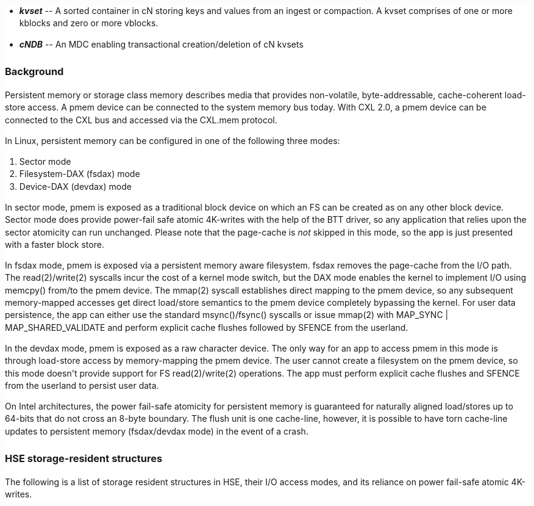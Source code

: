 - **_kvset_** -- A sorted container in cN storing keys and values from an ingest
  or compaction. A kvset comprises of one or more kblocks and zero or more
  vblocks.

- **_cNDB_** -- An MDC enabling transactional creation/deletion of cN kvsets

### Background

Persistent memory or storage class memory describes media that provides
non-volatile, byte-addressable, cache-coherent load-store access. A pmem device
can be connected to the system memory bus today. With CXL 2.0, a pmem device can
be connected to the CXL bus and accessed via the CXL.mem protocol.

In Linux, persistent memory can be configured in one of the following three
modes:

1. Sector mode
2. Filesystem-DAX (fsdax) mode
3. Device-DAX (devdax) mode

In sector mode, pmem is exposed as a traditional block device on which an FS can
be created as on any other block device. Sector mode does provide power-fail
safe atomic 4K-writes with the help of the BTT driver, so any application that
relies upon the sector atomicity can run unchanged. Please note that the
page-cache is _not_ skipped in this mode, so the app is just presented with a
faster block store.

In fsdax mode, pmem is exposed via a persistent memory aware filesystem. fsdax
removes the page-cache from the I/O path. The read(2)/write(2) syscalls incur
the cost of a kernel mode switch, but the DAX mode enables the kernel to
implement I/O using memcpy() from/to the pmem device. The mmap(2) syscall
establishes direct mapping to the pmem device, so any subsequent memory-mapped
accesses get direct load/store semantics to the pmem device completely bypassing
the kernel. For user data persistence, the app can either use the standard
msync()/fsync() syscalls or issue mmap(2) with MAP_SYNC | MAP_SHARED_VALIDATE
and perform explicit cache flushes followed by SFENCE from the userland.

In the devdax mode, pmem is exposed as a raw character device. The only way for
an app to access pmem in this mode is through load-store access by
memory-mapping the pmem device. The user cannot create a filesystem on the pmem
device, so this mode doesn't provide support for FS read(2)/write(2) operations.
The app must perform explicit cache flushes and SFENCE from the userland to
persist user data.

On Intel architectures, the power fail-safe atomicity for persistent memory is
guaranteed for naturally aligned load/stores up to 64-bits that do not cross an
8-byte boundary. The flush unit is one cache-line, however, it is possible to
have torn cache-line updates to persistent memory (fsdax/devdax mode) in the
event of a crash.

### HSE storage-resident structures

The following is a list of storage resident structures in HSE, their I/O access
modes, and its reliance on power fail-safe atomic 4K-writes.
